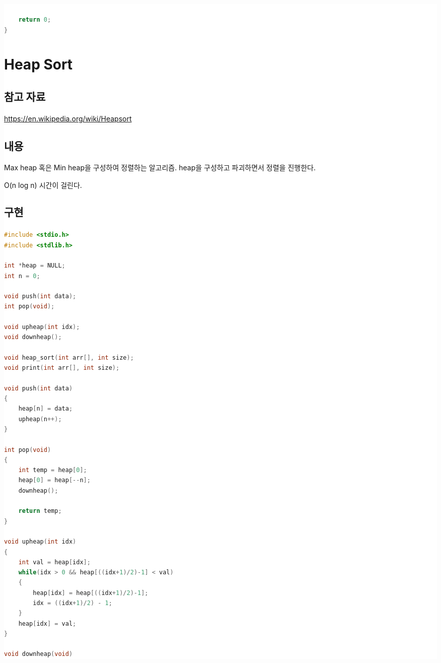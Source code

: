 ```c

    return 0;
}
```

# Heap Sort

## 참고 자료

https://en.wikipedia.org/wiki/Heapsort

## 내용

Max heap 혹은 Min heap을 구성하여 정렬하는 알고리즘. heap을 구성하고 파괴하면서 정렬을 진행한다.

O(n log n) 시간이 걸린다.

## 구현

```c
#include <stdio.h>
#include <stdlib.h>

int *heap = NULL;
int n = 0;

void push(int data);
int pop(void);

void upheap(int idx);
void downheap();

void heap_sort(int arr[], int size);
void print(int arr[], int size);

void push(int data)
{
    heap[n] = data;
    upheap(n++);
}

int pop(void)
{
    int temp = heap[0];
    heap[0] = heap[--n];
    downheap();

    return temp;
}

void upheap(int idx)
{
    int val = heap[idx];
    while(idx > 0 && heap[((idx+1)/2)-1] < val)
    {
        heap[idx] = heap[((idx+1)/2)-1];
        idx = ((idx+1)/2) - 1;
    }
    heap[idx] = val;
}

void downheap(void)
```